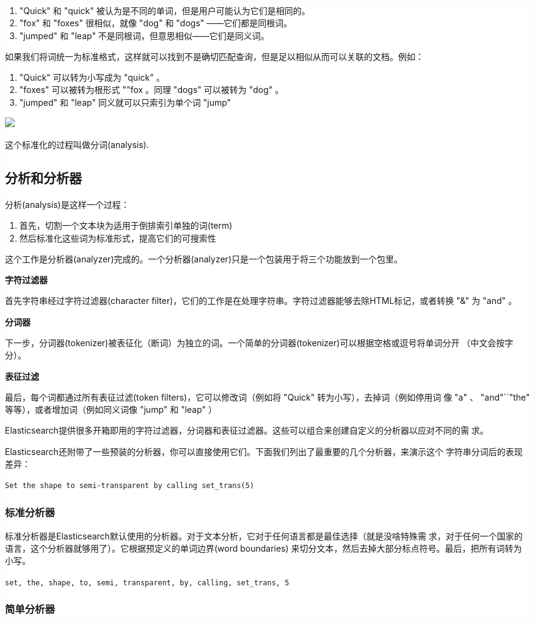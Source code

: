 1. "Quick"  和 "quick"  被认为是不同的单词，但是用户可能认为它们是相同的。
2. "fox"  和 "foxes"  很相似，就像 "dog"  和 "dogs"  ——它们都是同根词。
3. "jumped"  和 "leap"  不是同根词，但意思相似——它们是同义词。

如果我们将词统一为标准格式，这样就可以找到不是确切匹配查询，但是足以相似从而可以关联的文档。例如：

1. "Quick"  可以转为小写成为 "quick"  。
2. "foxes"  可以被转为根形式 ""fox  。同理 "dogs"  可以被转为 "dog"  。
3. "jumped"  和 "leap"  同义就可以只索引为单个词 "jump"

![](https://bytesops.oss-cn-hangzhou.aliyuncs.com/picgo/screenshot_20170929101101.png)

这个标准化的过程叫做分词(analysis).

## 分析和分析器

分析(analysis)是这样一个过程：

1. 首先，切割一个文本块为适用于倒排索引单独的词(term)
2. 然后标准化这些词为标准形式，提高它们的可搜索性

这个工作是分析器(analyzer)完成的。一个分析器(analyzer)只是一个包装用于将三个功能放到一个包里。

**字符过滤器**

首先字符串经过字符过滤器(character filter)，它们的工作是在处理字符串。字符过滤器能够去除HTML标记，或者转换 "&"  为 "and"  。

**分词器**

下一步，分词器(tokenizer)被表征化（断词）为独立的词。一个简单的分词器(tokenizer)可以根据空格或逗号将单词分开
（中文会按字分）。

**表征过滤**

最后，每个词都通过所有表征过滤(token filters)，它可以修改词（例如将 "Quick"  转为小写），去掉词（例如停用词
像 "a"  、 "and"``"the"  等等），或者增加词（例如同义词像 "jump"  和 "leap"  ）

Elasticsearch提供很多开箱即用的字符过滤器，分词器和表征过滤器。这些可以组合来创建自定义的分析器以应对不同的需
求。

Elasticsearch还附带了一些预装的分析器，你可以直接使用它们。下面我们列出了最重要的几个分析器，来演示这个
字符串分词后的表现差异：

```
Set the shape to semi-transparent by calling set_trans(5)
```

### 标准分析器

标准分析器是Elasticsearch默认使用的分析器。对于文本分析，它对于任何语言都是最佳选择（就是没啥特殊需
求，对于任何一个国家的语言，这个分析器就够用了）。它根据预定义的单词边界(word boundaries)
来切分文本，然后去掉大部分标点符号。最后，把所有词转为小写。

```
set, the, shape, to, semi, transparent, by, calling, set_trans, 5
```

### 简单分析器
